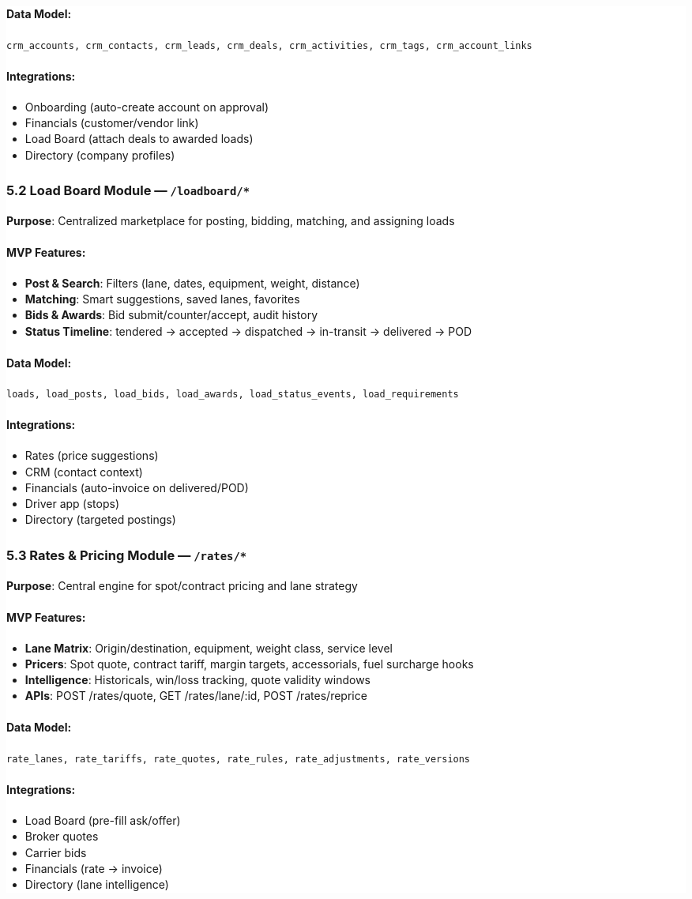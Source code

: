 #### Data Model:
```sql
crm_accounts, crm_contacts, crm_leads, crm_deals, crm_activities, crm_tags, crm_account_links
```

#### Integrations:
- Onboarding (auto-create account on approval)
- Financials (customer/vendor link)
- Load Board (attach deals to awarded loads)
- Directory (company profiles)

### 5.2 Load Board Module — `/loadboard/*`
**Purpose**: Centralized marketplace for posting, bidding, matching, and assigning loads

#### MVP Features:
- **Post & Search**: Filters (lane, dates, equipment, weight, distance)
- **Matching**: Smart suggestions, saved lanes, favorites
- **Bids & Awards**: Bid submit/counter/accept, audit history
- **Status Timeline**: tendered → accepted → dispatched → in-transit → delivered → POD

#### Data Model:
```sql
loads, load_posts, load_bids, load_awards, load_status_events, load_requirements
```

#### Integrations:
- Rates (price suggestions)
- CRM (contact context)
- Financials (auto-invoice on delivered/POD)
- Driver app (stops)
- Directory (targeted postings)

### 5.3 Rates & Pricing Module — `/rates/*`
**Purpose**: Central engine for spot/contract pricing and lane strategy

#### MVP Features:
- **Lane Matrix**: Origin/destination, equipment, weight class, service level
- **Pricers**: Spot quote, contract tariff, margin targets, accessorials, fuel surcharge hooks
- **Intelligence**: Historicals, win/loss tracking, quote validity windows
- **APIs**: POST /rates/quote, GET /rates/lane/:id, POST /rates/reprice

#### Data Model:
```sql
rate_lanes, rate_tariffs, rate_quotes, rate_rules, rate_adjustments, rate_versions
```

#### Integrations:
- Load Board (pre-fill ask/offer)
- Broker quotes
- Carrier bids
- Financials (rate → invoice)
- Directory (lane intelligence)
